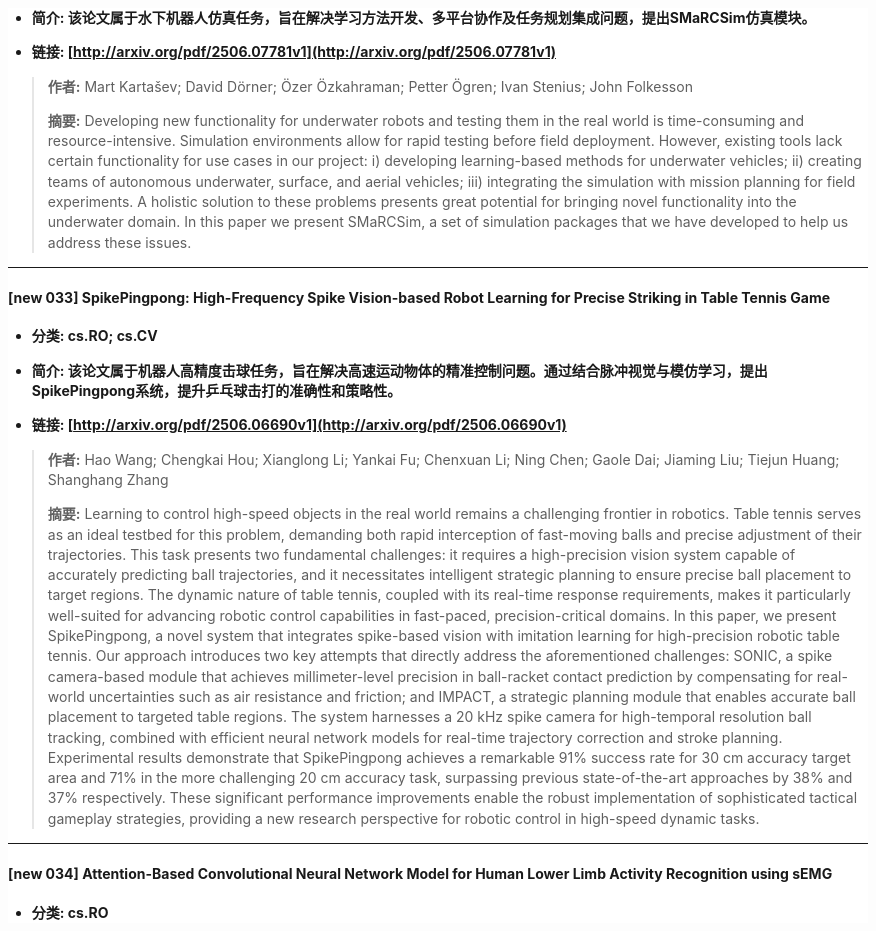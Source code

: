 - **简介: 该论文属于水下机器人仿真任务，旨在解决学习方法开发、多平台协作及任务规划集成问题，提出SMaRCSim仿真模块。**

- **链接: [http://arxiv.org/pdf/2506.07781v1](http://arxiv.org/pdf/2506.07781v1)**

> **作者:** Mart Kartašev; David Dörner; Özer Özkahraman; Petter Ögren; Ivan Stenius; John Folkesson
>
> **摘要:** Developing new functionality for underwater robots and testing them in the real world is time-consuming and resource-intensive. Simulation environments allow for rapid testing before field deployment. However, existing tools lack certain functionality for use cases in our project: i) developing learning-based methods for underwater vehicles; ii) creating teams of autonomous underwater, surface, and aerial vehicles; iii) integrating the simulation with mission planning for field experiments. A holistic solution to these problems presents great potential for bringing novel functionality into the underwater domain. In this paper we present SMaRCSim, a set of simulation packages that we have developed to help us address these issues.
>
---
#### [new 033] SpikePingpong: High-Frequency Spike Vision-based Robot Learning for Precise Striking in Table Tennis Game
- **分类: cs.RO; cs.CV**

- **简介: 该论文属于机器人高精度击球任务，旨在解决高速运动物体的精准控制问题。通过结合脉冲视觉与模仿学习，提出SpikePingpong系统，提升乒乓球击打的准确性和策略性。**

- **链接: [http://arxiv.org/pdf/2506.06690v1](http://arxiv.org/pdf/2506.06690v1)**

> **作者:** Hao Wang; Chengkai Hou; Xianglong Li; Yankai Fu; Chenxuan Li; Ning Chen; Gaole Dai; Jiaming Liu; Tiejun Huang; Shanghang Zhang
>
> **摘要:** Learning to control high-speed objects in the real world remains a challenging frontier in robotics. Table tennis serves as an ideal testbed for this problem, demanding both rapid interception of fast-moving balls and precise adjustment of their trajectories. This task presents two fundamental challenges: it requires a high-precision vision system capable of accurately predicting ball trajectories, and it necessitates intelligent strategic planning to ensure precise ball placement to target regions. The dynamic nature of table tennis, coupled with its real-time response requirements, makes it particularly well-suited for advancing robotic control capabilities in fast-paced, precision-critical domains. In this paper, we present SpikePingpong, a novel system that integrates spike-based vision with imitation learning for high-precision robotic table tennis. Our approach introduces two key attempts that directly address the aforementioned challenges: SONIC, a spike camera-based module that achieves millimeter-level precision in ball-racket contact prediction by compensating for real-world uncertainties such as air resistance and friction; and IMPACT, a strategic planning module that enables accurate ball placement to targeted table regions. The system harnesses a 20 kHz spike camera for high-temporal resolution ball tracking, combined with efficient neural network models for real-time trajectory correction and stroke planning. Experimental results demonstrate that SpikePingpong achieves a remarkable 91% success rate for 30 cm accuracy target area and 71% in the more challenging 20 cm accuracy task, surpassing previous state-of-the-art approaches by 38% and 37% respectively. These significant performance improvements enable the robust implementation of sophisticated tactical gameplay strategies, providing a new research perspective for robotic control in high-speed dynamic tasks.
>
---
#### [new 034] Attention-Based Convolutional Neural Network Model for Human Lower Limb Activity Recognition using sEMG
- **分类: cs.RO**
